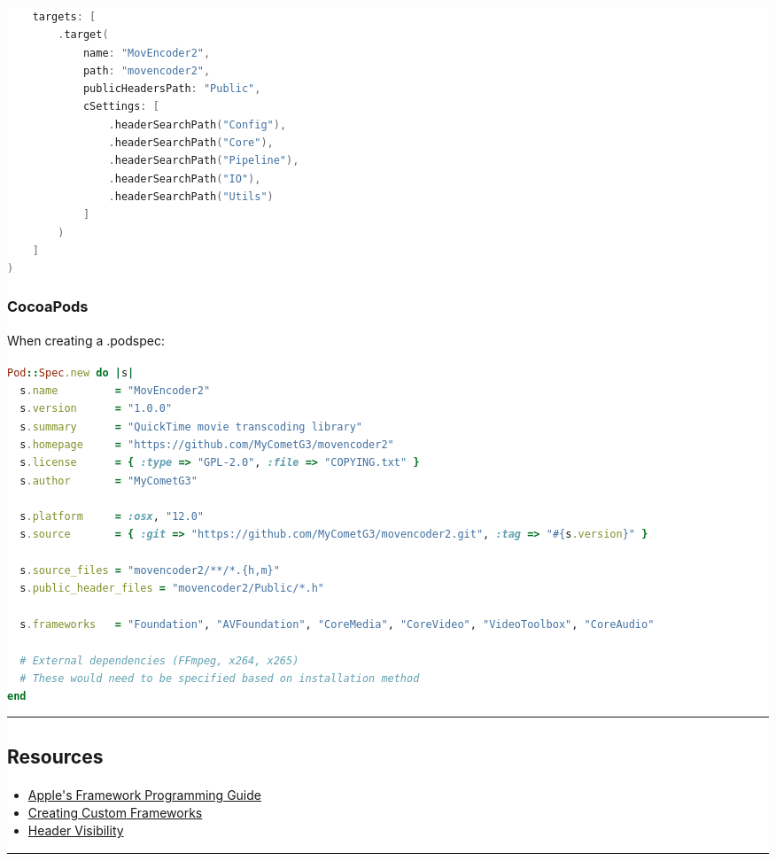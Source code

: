 ```swift
    targets: [
        .target(
            name: "MovEncoder2",
            path: "movencoder2",
            publicHeadersPath: "Public",
            cSettings: [
                .headerSearchPath("Config"),
                .headerSearchPath("Core"),
                .headerSearchPath("Pipeline"),
                .headerSearchPath("IO"),
                .headerSearchPath("Utils")
            ]
        )
    ]
)
```

### CocoaPods

When creating a .podspec:

```ruby
Pod::Spec.new do |s|
  s.name         = "MovEncoder2"
  s.version      = "1.0.0"
  s.summary      = "QuickTime movie transcoding library"
  s.homepage     = "https://github.com/MyCometG3/movencoder2"
  s.license      = { :type => "GPL-2.0", :file => "COPYING.txt" }
  s.author       = "MyCometG3"
  
  s.platform     = :osx, "12.0"
  s.source       = { :git => "https://github.com/MyCometG3/movencoder2.git", :tag => "#{s.version}" }
  
  s.source_files = "movencoder2/**/*.{h,m}"
  s.public_header_files = "movencoder2/Public/*.h"
  
  s.frameworks   = "Foundation", "AVFoundation", "CoreMedia", "CoreVideo", "VideoToolbox", "CoreAudio"
  
  # External dependencies (FFmpeg, x264, x265)
  # These would need to be specified based on installation method
end
```

---

## Resources

- [Apple's Framework Programming Guide](https://developer.apple.com/library/archive/documentation/MacOSX/Conceptual/BPFrameworks/)
- [Creating Custom Frameworks](https://developer.apple.com/documentation/xcode/creating-a-custom-framework)
- [Header Visibility](https://developer.apple.com/library/archive/documentation/DeveloperTools/Conceptual/CppRuntimeEnv/Articles/SymbolVisibility.html)

---
